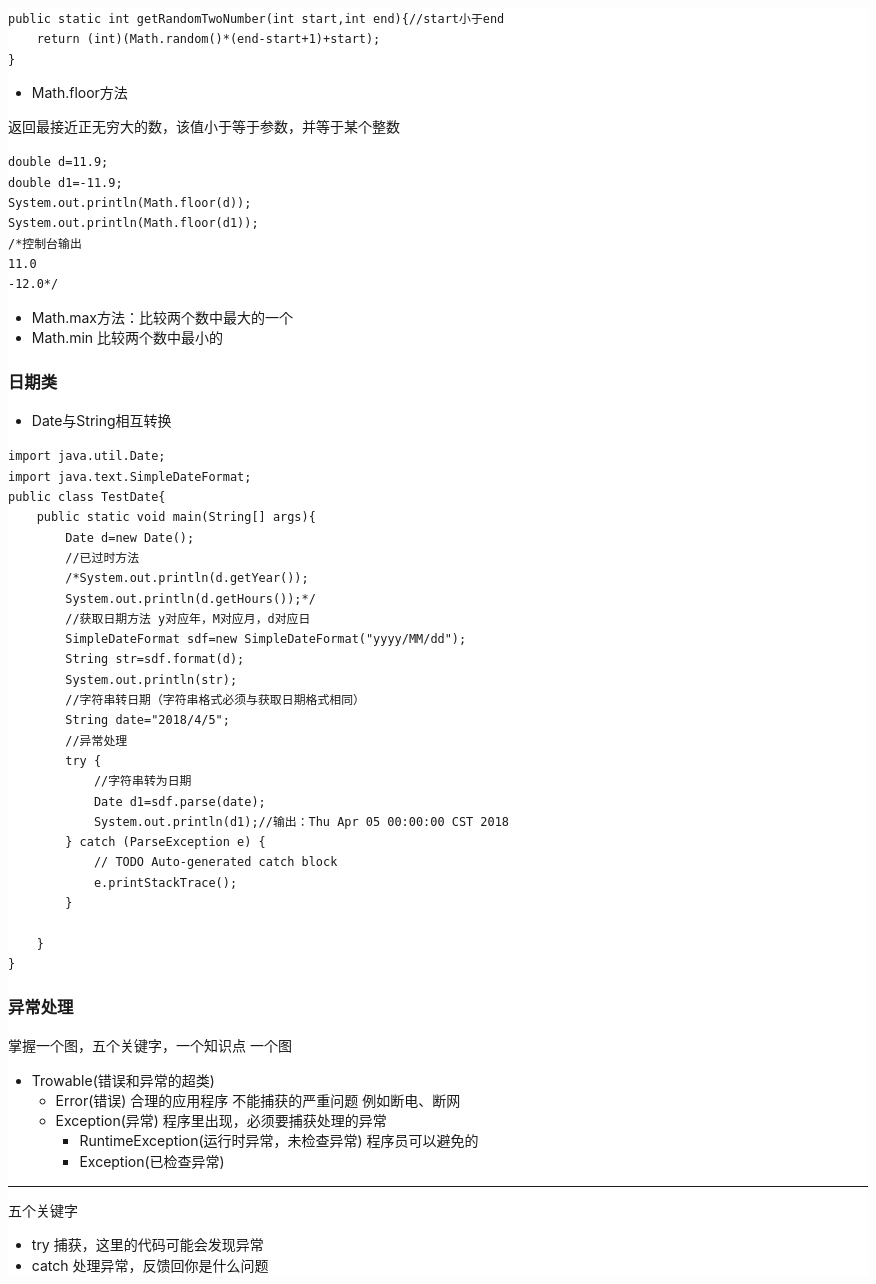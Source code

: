 ```
public static int getRandomTwoNumber(int start,int end){//start小于end
	return (int)(Math.random()*(end-start+1)+start);
}
```
* Math.floor方法

返回最接近正无穷大的数，该值小于等于参数，并等于某个整数
```
double d=11.9;
double d1=-11.9;
System.out.println(Math.floor(d));
System.out.println(Math.floor(d1));
/*控制台输出
11.0
-12.0*/
```
* Math.max方法：比较两个数中最大的一个
* Math.min 比较两个数中最小的

### 日期类
* Date与String相互转换

```
import java.util.Date;
import java.text.SimpleDateFormat;
public class TestDate{
	public static void main(String[] args){
		Date d=new Date();
		//已过时方法
		/*System.out.println(d.getYear());
		System.out.println(d.getHours());*/
		//获取日期方法 y对应年，M对应月，d对应日
		SimpleDateFormat sdf=new SimpleDateFormat("yyyy/MM/dd");
		String str=sdf.format(d);
		System.out.println(str);
		//字符串转日期（字符串格式必须与获取日期格式相同）
		String date="2018/4/5";
		//异常处理
		try {
			//字符串转为日期
			Date d1=sdf.parse(date);
			System.out.println(d1);//输出：Thu Apr 05 00:00:00 CST 2018
		} catch (ParseException e) {
			// TODO Auto-generated catch block
			e.printStackTrace();
		}
		
	}
}
```
### 异常处理
掌握一个图，五个关键字，一个知识点
一个图
* Trowable(错误和异常的超类)
	* Error(错误)
	合理的应用程序 不能捕获的严重问题 例如断电、断网
	* Exception(异常) 程序里出现，必须要捕获处理的异常
		* RuntimeException(运行时异常，未检查异常) 程序员可以避免的
		* Exception(已检查异常)
***
五个关键字
* try 捕获，这里的代码可能会发现异常
* catch 处理异常，反馈回你是什么问题